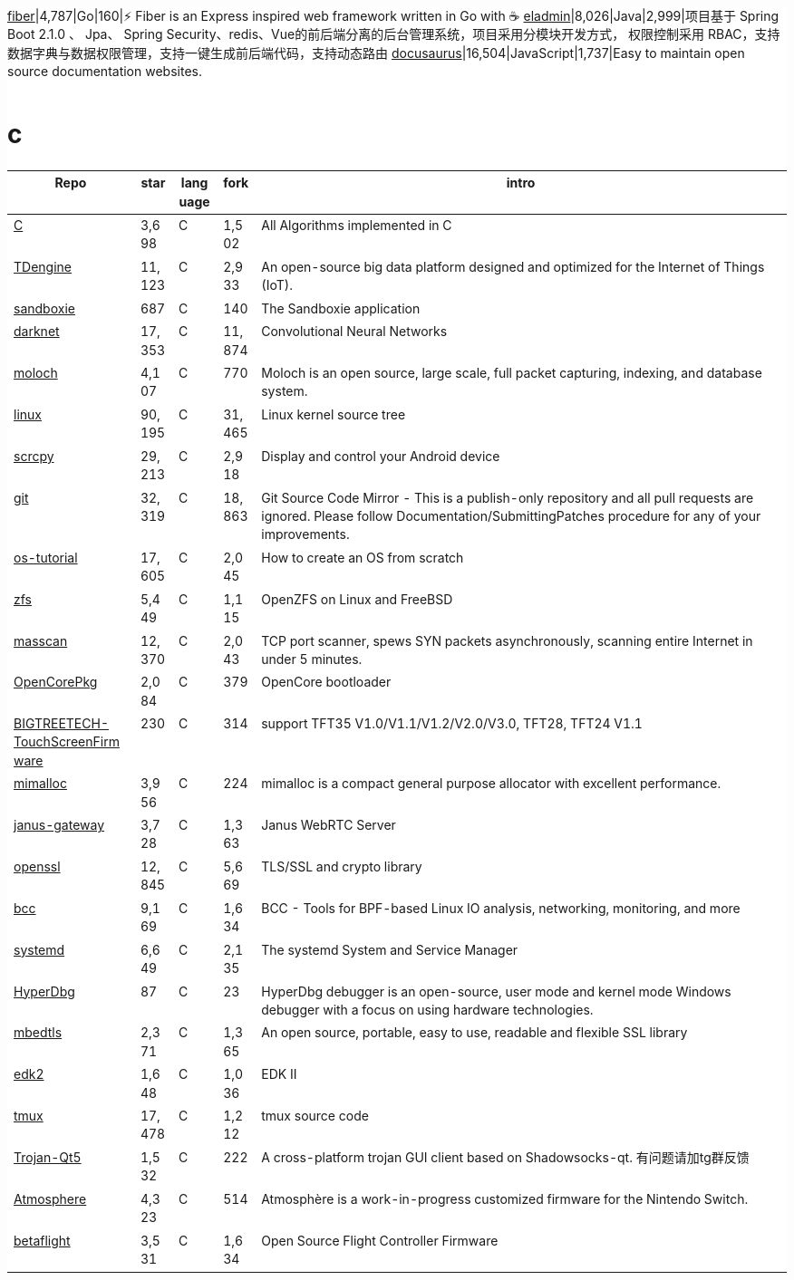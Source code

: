 [fiber](https://github.com/gofiber/fiber)|4,787|Go|160|⚡️ Fiber is an Express inspired web framework written in Go with ☕️
[eladmin](https://github.com/elunez/eladmin)|8,026|Java|2,999|项目基于 Spring Boot 2.1.0 、 Jpa、 Spring Security、redis、Vue的前后端分离的后台管理系统，项目采用分模块开发方式， 权限控制采用 RBAC，支持数据字典与数据权限管理，支持一键生成前后端代码，支持动态路由
[docusaurus](https://github.com/facebook/docusaurus)|16,504|JavaScript|1,737|Easy to maintain open source documentation websites.


# c

Repo|star|language|fork|intro
-|-|-|-|-
[C](https://github.com/TheAlgorithms/C)|3,698|C|1,502|All Algorithms implemented in C
[TDengine](https://github.com/taosdata/TDengine)|11,123|C|2,933|An open-source big data platform designed and optimized for the Internet of Things (IoT).
[sandboxie](https://github.com/sandboxie/sandboxie)|687|C|140|The Sandboxie application
[darknet](https://github.com/pjreddie/darknet)|17,353|C|11,874|Convolutional Neural Networks
[moloch](https://github.com/aol/moloch)|4,107|C|770|Moloch is an open source, large scale, full packet capturing, indexing, and database system.
[linux](https://github.com/torvalds/linux)|90,195|C|31,465|Linux kernel source tree
[scrcpy](https://github.com/Genymobile/scrcpy)|29,213|C|2,918|Display and control your Android device
[git](https://github.com/git/git)|32,319|C|18,863|Git Source Code Mirror - This is a publish-only repository and all pull requests are ignored. Please follow Documentation/SubmittingPatches procedure for any of your improvements.
[os-tutorial](https://github.com/cfenollosa/os-tutorial)|17,605|C|2,045|How to create an OS from scratch
[zfs](https://github.com/openzfs/zfs)|5,449|C|1,115|OpenZFS on Linux and FreeBSD
[masscan](https://github.com/robertdavidgraham/masscan)|12,370|C|2,043|TCP port scanner, spews SYN packets asynchronously, scanning entire Internet in under 5 minutes.
[OpenCorePkg](https://github.com/acidanthera/OpenCorePkg)|2,084|C|379|OpenCore bootloader
[BIGTREETECH-TouchScreenFirmware](https://github.com/bigtreetech/BIGTREETECH-TouchScreenFirmware)|230|C|314|support TFT35 V1.0/V1.1/V1.2/V2.0/V3.0, TFT28, TFT24 V1.1
[mimalloc](https://github.com/microsoft/mimalloc)|3,956|C|224|mimalloc is a compact general purpose allocator with excellent performance.
[janus-gateway](https://github.com/meetecho/janus-gateway)|3,728|C|1,363|Janus WebRTC Server
[openssl](https://github.com/openssl/openssl)|12,845|C|5,669|TLS/SSL and crypto library
[bcc](https://github.com/iovisor/bcc)|9,169|C|1,634|BCC - Tools for BPF-based Linux IO analysis, networking, monitoring, and more
[systemd](https://github.com/systemd/systemd)|6,649|C|2,135|The systemd System and Service Manager
[HyperDbg](https://github.com/SinaKarvandi/HyperDbg)|87|C|23|HyperDbg debugger is an open-source, user mode and kernel mode Windows debugger with a focus on using hardware technologies.
[mbedtls](https://github.com/ARMmbed/mbedtls)|2,371|C|1,365|An open source, portable, easy to use, readable and flexible SSL library
[edk2](https://github.com/tianocore/edk2)|1,648|C|1,036|EDK II
[tmux](https://github.com/tmux/tmux)|17,478|C|1,212|tmux source code
[Trojan-Qt5](https://github.com/TheWanderingCoel/Trojan-Qt5)|1,532|C|222|A cross-platform trojan GUI client based on Shadowsocks-qt. 有问题请加tg群反馈
[Atmosphere](https://github.com/Atmosphere-NX/Atmosphere)|4,323|C|514|Atmosphère is a work-in-progress customized firmware for the Nintendo Switch.
[betaflight](https://github.com/betaflight/betaflight)|3,531|C|1,634|Open Source Flight Controller Firmware
